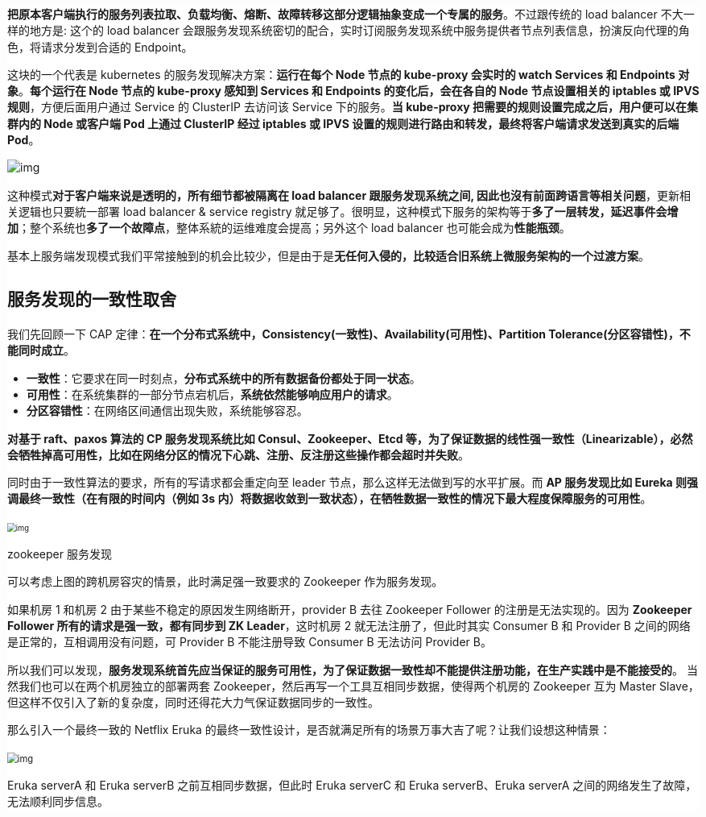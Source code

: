 **把原本客户端执行的服务列表拉取、负载均衡、熔断、故障转移这部分逻辑抽象变成一个专属的服务**。不过跟传统的 load balancer 不大一样的地方是: 这个的 load balancer 会跟服务发现系统密切的配合，实时订阅服务发现系统中服务提供者节点列表信息，扮演反向代理的角色，将请求分发到合适的 Endpoint。

这块的一个代表是 kubernetes 的服务发现解决方案：**运行在每个 Node 节点的 kube-proxy 会实时的 watch Services 和 Endpoints 对象**。**每个运行在 Node 节点的 kube-proxy 感知到 Services 和 Endpoints 的变化后，会在各自的 Node 节点设置相关的 iptables 或 IPVS 规则**，方便后面用户通过 Service 的 ClusterIP 去访问该 Service 下的服务。**当 kube-proxy 把需要的规则设置完成之后，用户便可以在集群内的 Node 或客户端 Pod 上通过 ClusterIP 经过 iptables 或 IPVS 设置的规则进行路由和转发，最终将客户端请求发送到真实的后端 Pod**。



![img](https://static001.infoq.cn/resource/image/00/f9/00c18a52f94101d4dd8dyy167c0a90f9.png)



这种模式**对于客户端来说是透明的，所有细节都被隔离在 load balancer 跟服务发现系统之间, 因此也沒有前面跨语言等相关问题**，更新相关逻辑也只要統一部署 load balancer & service registry 就足够了。很明显，这种模式下服务的架构等于**多了一层转发，延迟事件会增加**；整个系统也**多了一个故障点**，整体系統的运维难度会提高；另外这个 load balancer 也可能会成为**性能瓶颈**。

基本上服务端发现模式我们平常接触到的机会比较少，但是由于是**无任何入侵的，比较适合旧系统上微服务架构的一个过渡方案**。



## 服务发现的一致性取舍

我们先回顾一下 CAP 定律：**在一个分布式系统中，Consistency(一致性)、Availability(可用性)、Partition Tolerance(分区容错性)，不能同时成立**。

- **一致性**：它要求在同一时刻点，**分布式系统中的所有数据备份都处于同一状态**。
- **可用性**：在系统集群的一部分节点宕机后，**系统依然能够响应用户的请求**。
- **分区容错性**：在网络区间通信出现失败，系统能够容忍。

**对基于 raft、paxos 算法的 CP 服务发现系统比如 Consul、Zookeeper、Etcd 等，为了保证数据的线性强一致性（Linearizable），必然会牺牲掉高可用性，比如在网络分区的情况下心跳、注册、反注册这些操作都会超时并失败**。

同时由于一致性算法的要求，所有的写请求都会重定向至 leader 节点，那么这样无法做到写的水平扩展。而 **AP 服务发现比如 Eureka 则强调最终一致性（在有限的时间内（例如 3s 内）将数据收敛到一致状态），在牺牲数据一致性的情况下最大程度保障服务的可用性**。



<img src="https://static001.infoq.cn/resource/image/6d/e0/6d96727feffc3e59c3da1a7be03dd9e0.png" alt="img" style="zoom: 67%;" />



zookeeper 服务发现

可以考虑上图的跨机房容灾的情景，此时满足强一致要求的 Zookeeper 作为服务发现。

如果机房 1 和机房 2 由于某些不稳定的原因发生网络断开，provider B 去往 Zookeeper Follower 的注册是无法实现的。因为 **Zookeeper Follower 所有的请求是强一致，都有同步到 ZK Leader**，这时机房 2 就无法注册了，但此时其实 Consumer B 和 Provider B 之间的网络是正常的，互相调用没有问题，可 Provider B 不能注册导致 Consumer B 无法访问 Provider B。

所以我们可以发现，**服务发现系统首先应当保证的服务可用性，为了保证数据一致性却不能提供注册功能，在生产实践中是不能接受的**。  当然我们也可以在两个机房独立的部署两套 Zookeeper，然后再写一个工具互相同步数据，使得两个机房的 Zookeeper 互为 Master Slave，但这样不仅引入了新的复杂度，同时还得花大力气保证数据同步的一致性。

那么引入一个最终一致的 Netflix Eruka 的最终一致性设计，是否就满足所有的场景万事大吉了呢？让我们设想这种情景：

<img src="https://static001.infoq.cn/resource/image/e0/3b/e06d0a051a9405c9c9e6460f2b13553b.png" alt="img" style="zoom:80%;" />



Eruka serverA 和 Eruka serverB 之前互相同步数据，但此时 Eruka serverC 和 Eruka serverB、Eruka serverA 之间的网络发生了故障，无法顺利同步信息。
